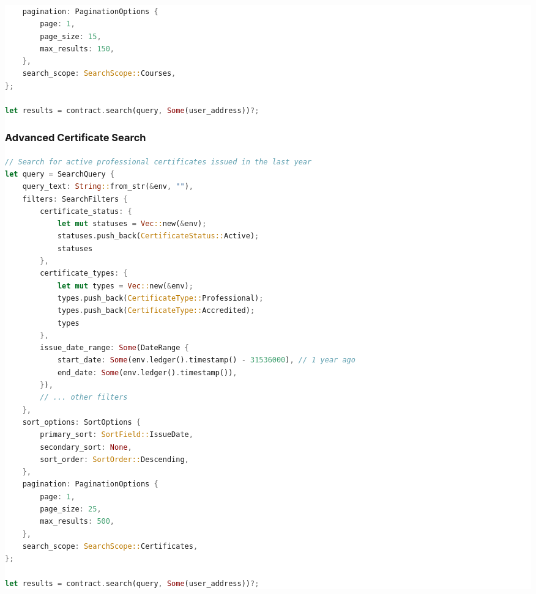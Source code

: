 ```rust
    pagination: PaginationOptions {
        page: 1,
        page_size: 15,
        max_results: 150,
    },
    search_scope: SearchScope::Courses,
};

let results = contract.search(query, Some(user_address))?;
```

### Advanced Certificate Search

```rust
// Search for active professional certificates issued in the last year
let query = SearchQuery {
    query_text: String::from_str(&env, ""),
    filters: SearchFilters {
        certificate_status: {
            let mut statuses = Vec::new(&env);
            statuses.push_back(CertificateStatus::Active);
            statuses
        },
        certificate_types: {
            let mut types = Vec::new(&env);
            types.push_back(CertificateType::Professional);
            types.push_back(CertificateType::Accredited);
            types
        },
        issue_date_range: Some(DateRange {
            start_date: Some(env.ledger().timestamp() - 31536000), // 1 year ago
            end_date: Some(env.ledger().timestamp()),
        }),
        // ... other filters
    },
    sort_options: SortOptions {
        primary_sort: SortField::IssueDate,
        secondary_sort: None,
        sort_order: SortOrder::Descending,
    },
    pagination: PaginationOptions {
        page: 1,
        page_size: 25,
        max_results: 500,
    },
    search_scope: SearchScope::Certificates,
};

let results = contract.search(query, Some(user_address))?;
```
